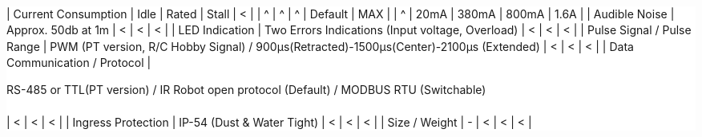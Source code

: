 |    Current Consumption                  |    Idle                                                                                                                                                                                                                                                                                                                                                                                                                                                                                                                         |    Rated                        |    Stall                        |    <           |
|    ^                                    |    ^                                                                                                                                                                                                                                                                                                                                                                                                                                                                                                                            |    ^                            |    Default                      |    MAX         |
|    ^                                    |                                                                                                                                                                                                                                                                                                                                                                                                                                                                                                                         20mA    |                        380mA    |                        800mA    |        1.6A    |
|    Audible Noise                        |    Approx. 50db at 1m                                                                                                                                                                                                                                                                                                                                                                                                                                                                                                           |    <                            |    <                            |    <           |
|    LED Indication                       |                                                                                                                                                                                          Two Errors Indications (Input voltage, Overload)                                                                                                                                                                                                                                                                                       |    <                            |    <                            |    <           |
|   Pulse Signal / Pulse Range            |    PWM (PT version, R/C Hobby Signal) /&nbsp;<span style="background-color: var(--background-primary);">900μs(Retracted)-1500μs(Center)-2100μs (Extended)</span>                                                                                                                                                                                                                                                                                                                                                                |    <                            |    <                            |    <           |
|    Data Communication / Protocol        |   <div>RS-485 or TTL(PT version) /&nbsp;<span style="background-color: var(--background-primary); color: var(--text-normal); font-family: var(--font-interface); font-size: var(--font-ui-medium);">IR Robot open protocol (Default) / MODBUS RTU (Switchable)</span></div><div><br></div>                                                                                                                                                                                                                                      |    <                            |    <                            |    <           |
|    Ingress Protection                   |    IP-54 (Dust & Water Tight)                                                                                                                                                                                                                                                                                                                                                                                                                                                                                                   |    <                            |    <                            |    <           |
|    Size / Weight                        |    -                                                                                                                                                                                                                                                                                                                                                                                                                                                                                                                            |    <                            |    <                            |    <           |